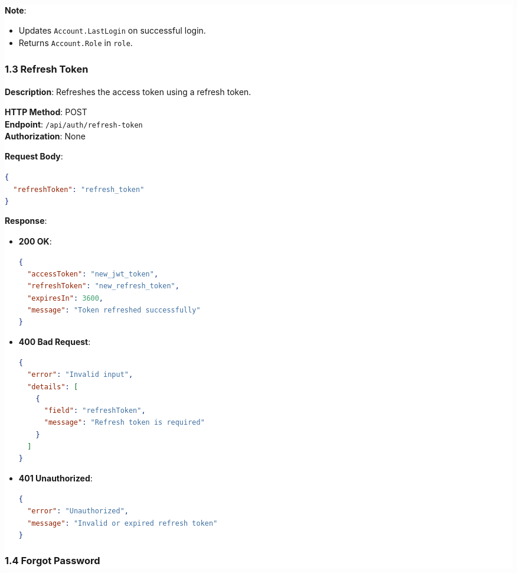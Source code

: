 **Note**:

- Updates `Account.LastLogin` on successful login.
- Returns `Account.Role` in `role`.

### 1.3 Refresh Token

**Description**: Refreshes the access token using a refresh token.

**HTTP Method**: POST  
**Endpoint**: `/api/auth/refresh-token`  
**Authorization**: None

**Request Body**:

```json
{
  "refreshToken": "refresh_token"
}
```

**Response**:

- **200 OK**:

  ```json
  {
    "accessToken": "new_jwt_token",
    "refreshToken": "new_refresh_token",
    "expiresIn": 3600,
    "message": "Token refreshed successfully"
  }
  ```

- **400 Bad Request**:

  ```json
  {
    "error": "Invalid input",
    "details": [
      {
        "field": "refreshToken",
        "message": "Refresh token is required"
      }
    ]
  }
  ```

- **401 Unauthorized**:
  ```json
  {
    "error": "Unauthorized",
    "message": "Invalid or expired refresh token"
  }
  ```

### 1.4 Forgot Password
